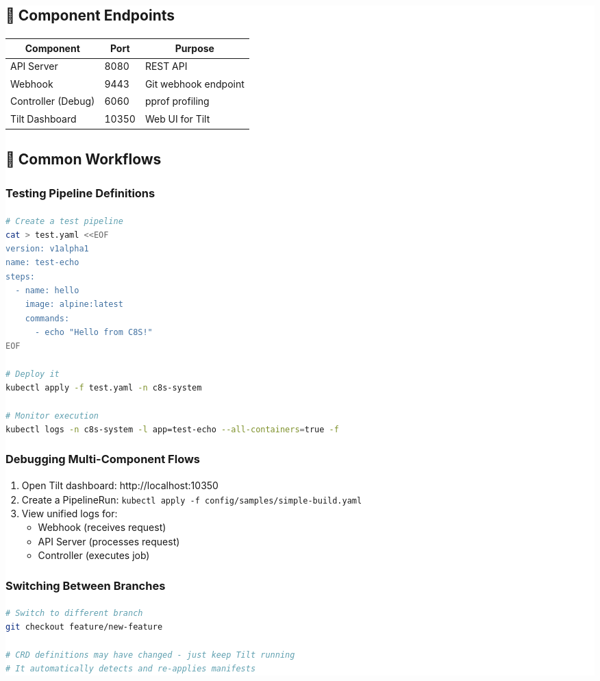 ## 🔧 Component Endpoints

| Component | Port | Purpose |
|-----------|------|---------|
| API Server | 8080 | REST API |
| Webhook | 9443 | Git webhook endpoint |
| Controller (Debug) | 6060 | pprof profiling |
| Tilt Dashboard | 10350 | Web UI for Tilt |

## 🎯 Common Workflows

### Testing Pipeline Definitions

```bash
# Create a test pipeline
cat > test.yaml <<EOF
version: v1alpha1
name: test-echo
steps:
  - name: hello
    image: alpine:latest
    commands:
      - echo "Hello from C8S!"
EOF

# Deploy it
kubectl apply -f test.yaml -n c8s-system

# Monitor execution
kubectl logs -n c8s-system -l app=test-echo --all-containers=true -f
```

### Debugging Multi-Component Flows

1. Open Tilt dashboard: http://localhost:10350
2. Create a PipelineRun: `kubectl apply -f config/samples/simple-build.yaml`
3. View unified logs for:
   - Webhook (receives request)
   - API Server (processes request)
   - Controller (executes job)

### Switching Between Branches

```bash
# Switch to different branch
git checkout feature/new-feature

# CRD definitions may have changed - just keep Tilt running
# It automatically detects and re-applies manifests
```
